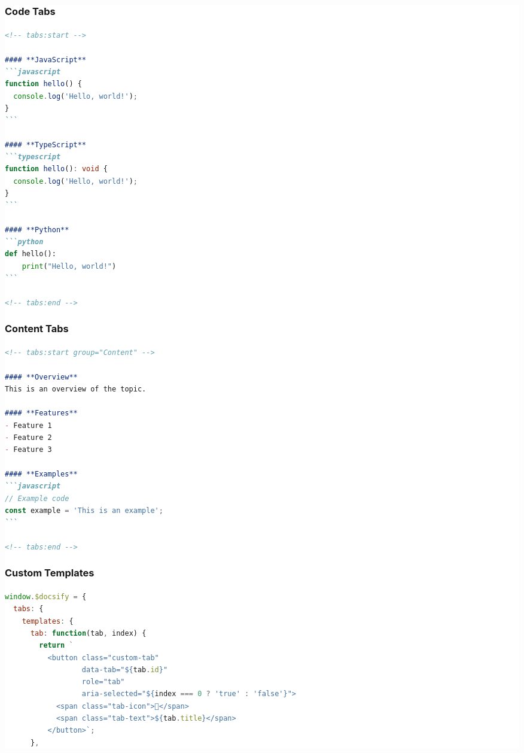 ### Code Tabs

````markdown
<!-- tabs:start -->

#### **JavaScript**
```javascript
function hello() {
  console.log('Hello, world!');
}
```

#### **TypeScript**
```typescript
function hello(): void {
  console.log('Hello, world!');
}
```

#### **Python**
```python
def hello():
    print("Hello, world!")
```

<!-- tabs:end -->
````

### Content Tabs

````markdown
<!-- tabs:start group="Content" -->

#### **Overview**
This is an overview of the topic.

#### **Features**
- Feature 1
- Feature 2
- Feature 3

#### **Examples**
```javascript
// Example code
const example = 'This is an example';
```

<!-- tabs:end -->
````

### Custom Templates

```javascript
window.$docsify = {
  tabs: {
    templates: {
      tab: function(tab, index) {
        return `
          <button class="custom-tab" 
                  data-tab="${tab.id}"
                  role="tab"
                  aria-selected="${index === 0 ? 'true' : 'false'}">
            <span class="tab-icon">📁</span>
            <span class="tab-text">${tab.title}</span>
          </button>`;
      },
```